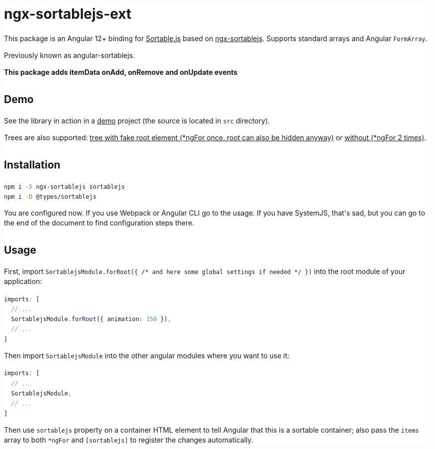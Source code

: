 # ngx-sortablejs-ext

This package is an Angular 12+ binding for [Sortable.js](https://github.com/RubaXa/Sortable) based on [ngx-sortablejs](https://github.com/sortablejs/ngx-sortablejs). Supports standard arrays and Angular `FormArray`.

Previously known as angular-sortablejs.

**This package adds itemData onAdd, onRemove and onUpdate events**

## Demo

See the library in action in a [demo](https://sortablejs.github.io/ngx-sortablejs) project (the source is located in `src` directory).

Trees are also supported: [tree with fake root element (\*ngFor once, root can also be hidden anyway)](https://stackblitz.com/edit/angular-o1pq84) or [without (\*ngFor 2 times)](https://stackblitz.com/edit/angular-ptu94s).

## Installation

```sh
npm i -S ngx-sortablejs sortablejs
npm i -D @types/sortablejs
```

You are configured now. If you use Webpack or Angular CLI go to the usage. If you have SystemJS, that's sad, but you can go to the end of the document to find configuration steps there.

## Usage

First, import `SortablejsModule.forRoot({ /* and here some global settings if needed */ })` into the root module of your application:

```typescript
imports: [
  // ...
  SortablejsModule.forRoot({ animation: 150 }),
  // ...
]
```

Then import `SortablejsModule` into the other angular modules where you want to use it:

```typescript
imports: [
  // ...
  SortablejsModule,
  // ...
]
```

Then use `sortablejs` property on a container HTML element to tell Angular that this is a sortable container; also pass the `items` array to both `*ngFor` and `[sortablejs]` to register the changes automatically.
